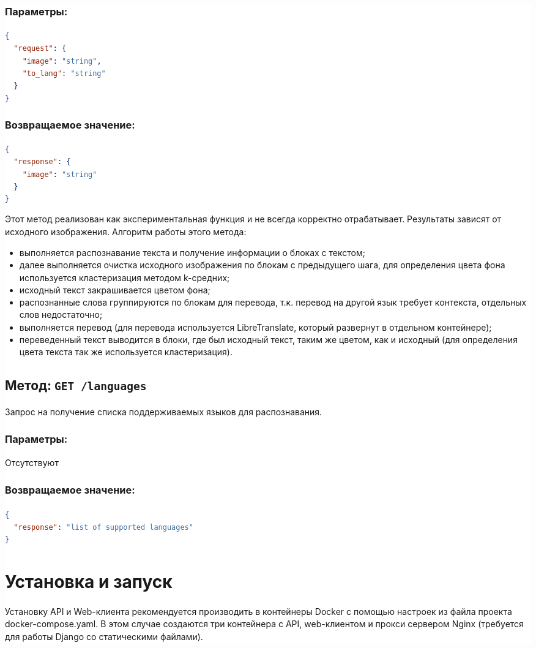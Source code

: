 ### Параметры:
```json
{
  "request": {
    "image": "string",
    "to_lang": "string"
  }
}
```

### Возвращаемое значение:
```json
{
  "response": {
    "image": "string"
  }
}
```

Этот метод реализован как экспериментальная функция и не всегда корректно отрабатывает. Результаты зависят от исходного изображения.
Алгоритм работы этого метода:
- выполняется распознавание текста и получение информации о блоках с текстом;
- далее выполняется очистка исходного изображения по блокам с предыдущего шага, для определения цвета фона используется кластеризация методом k-средних;
- исходный текст закрашивается цветом фона;
- распознанные слова группируются по блокам для перевода, т.к. перевод на другой язык требует контекста, отдельных слов недостаточно;
- выполняется перевод (для перевода используется LibreTranslate, который развернут в отдельном контейнере);
- переведенный текст выводится в блоки, где был исходный текст, таким же цветом, как и исходный (для определения цвета текста так же используется кластеризация).

## Метод: `GET /languages`
Запрос на получение списка поддерживаемых языков для распознавания.

### Параметры:
Отсутствуют

### Возвращаемое значение:
```json
{
  "response": "list of supported languages"
}
```

# <a name="install"></a>Установка и запуск

Установку API и Web-клиента рекомендуется производить в контейнеры Docker с помощью настроек из файла проекта docker-compose.yaml. В этом случае создаются три контейнера с API, web-клиентом и прокси сервером Nginx (требуется для работы Django со статическими файлами).
